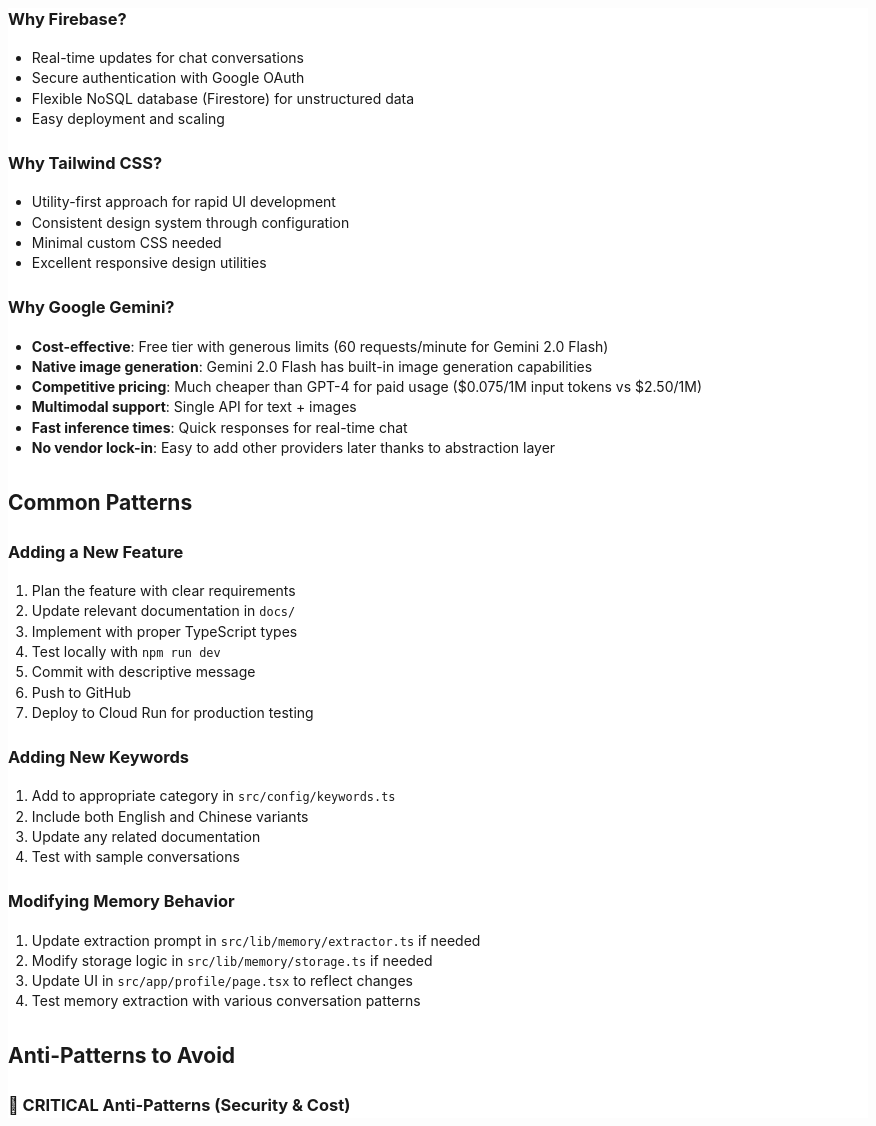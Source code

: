### Why Firebase?
- Real-time updates for chat conversations
- Secure authentication with Google OAuth
- Flexible NoSQL database (Firestore) for unstructured data
- Easy deployment and scaling

### Why Tailwind CSS?
- Utility-first approach for rapid UI development
- Consistent design system through configuration
- Minimal custom CSS needed
- Excellent responsive design utilities

### Why Google Gemini?
- **Cost-effective**: Free tier with generous limits (60 requests/minute for Gemini 2.0 Flash)
- **Native image generation**: Gemini 2.0 Flash has built-in image generation capabilities
- **Competitive pricing**: Much cheaper than GPT-4 for paid usage ($0.075/1M input tokens vs $2.50/1M)
- **Multimodal support**: Single API for text + images
- **Fast inference times**: Quick responses for real-time chat
- **No vendor lock-in**: Easy to add other providers later thanks to abstraction layer

## Common Patterns

### Adding a New Feature
1. Plan the feature with clear requirements
2. Update relevant documentation in `docs/`
3. Implement with proper TypeScript types
4. Test locally with `npm run dev`
5. Commit with descriptive message
6. Push to GitHub
7. Deploy to Cloud Run for production testing

### Adding New Keywords
1. Add to appropriate category in `src/config/keywords.ts`
2. Include both English and Chinese variants
3. Update any related documentation
4. Test with sample conversations

### Modifying Memory Behavior
1. Update extraction prompt in `src/lib/memory/extractor.ts` if needed
2. Modify storage logic in `src/lib/memory/storage.ts` if needed
3. Update UI in `src/app/profile/page.tsx` to reflect changes
4. Test memory extraction with various conversation patterns

## Anti-Patterns to Avoid

### 🔴 CRITICAL Anti-Patterns (Security & Cost)
